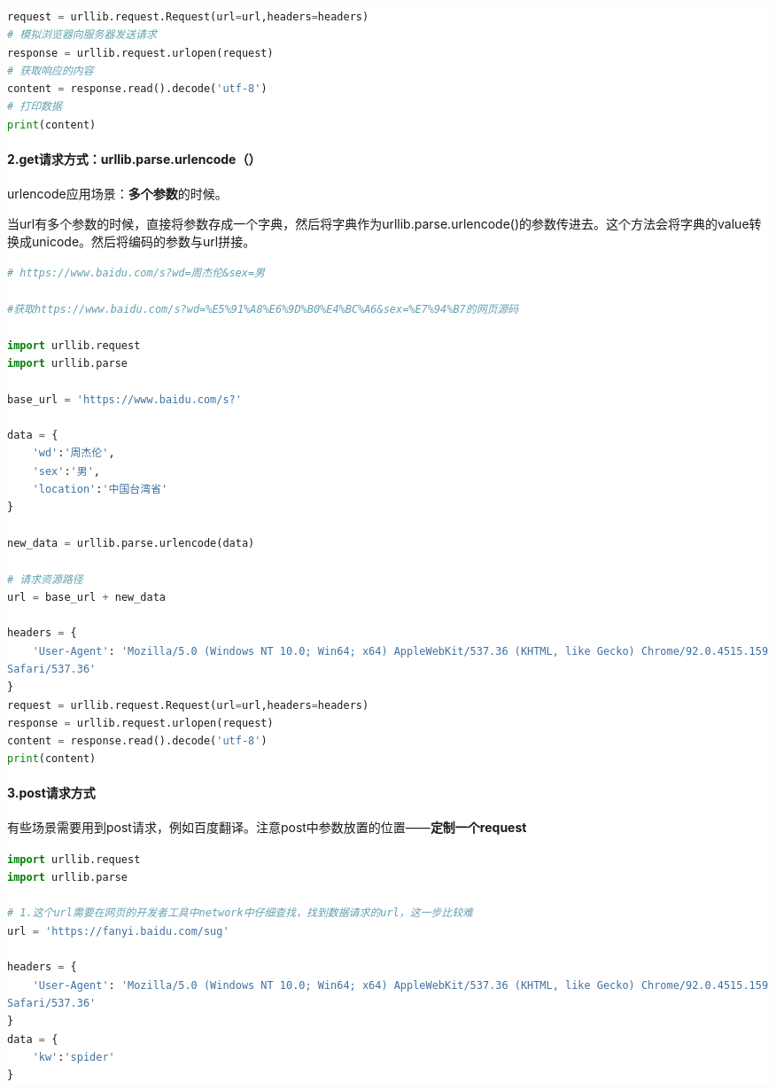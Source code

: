 ```python
request = urllib.request.Request(url=url,headers=headers)
# 模拟浏览器向服务器发送请求
response = urllib.request.urlopen(request)
# 获取响应的内容
content = response.read().decode('utf-8')
# 打印数据
print(content)
```

#### 2.get请求方式：urllib.parse.urlencode（）

urlencode应用场景：**多个参数**的时候。

当url有多个参数的时候，直接将参数存成一个字典，然后将字典作为urllib.parse.urlencode()的参数传进去。这个方法会将字典的value转换成unicode。然后将编码的参数与url拼接。

```python
# https://www.baidu.com/s?wd=周杰伦&sex=男

#获取https://www.baidu.com/s?wd=%E5%91%A8%E6%9D%B0%E4%BC%A6&sex=%E7%94%B7的网页源码

import urllib.request
import urllib.parse

base_url = 'https://www.baidu.com/s?'

data = {
    'wd':'周杰伦',
    'sex':'男',
    'location':'中国台湾省'
}

new_data = urllib.parse.urlencode(data)

# 请求资源路径
url = base_url + new_data

headers = {
    'User-Agent': 'Mozilla/5.0 (Windows NT 10.0; Win64; x64) AppleWebKit/537.36 (KHTML, like Gecko) Chrome/92.0.4515.159 Safari/537.36'
}
request = urllib.request.Request(url=url,headers=headers)
response = urllib.request.urlopen(request)
content = response.read().decode('utf-8')
print(content)
```

#### 3.post请求方式

有些场景需要用到post请求，例如百度翻译。注意post中参数放置的位置——**定制一个request**

```python
import urllib.request
import urllib.parse

# 1.这个url需要在网页的开发者工具中network中仔细查找，找到数据请求的url，这一步比较难
url = 'https://fanyi.baidu.com/sug'		

headers = {
    'User-Agent': 'Mozilla/5.0 (Windows NT 10.0; Win64; x64) AppleWebKit/537.36 (KHTML, like Gecko) Chrome/92.0.4515.159 Safari/537.36'
}
data = {
    'kw':'spider'
}

```